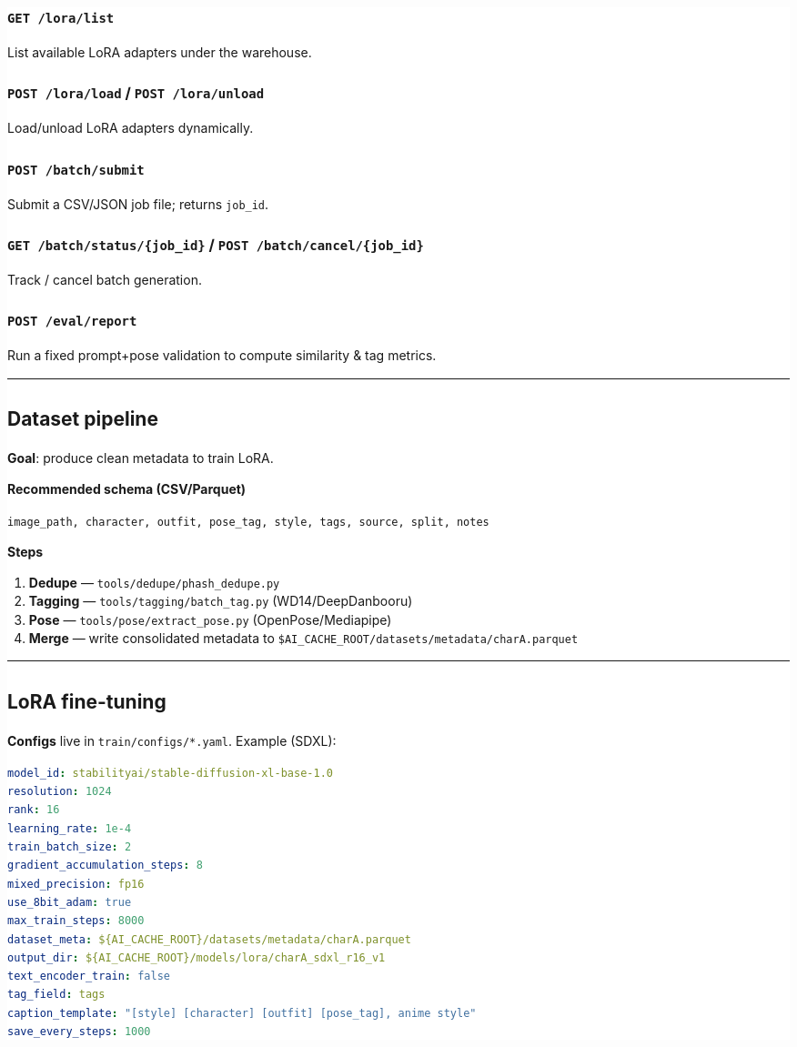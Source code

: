 ### `GET /lora/list`

List available LoRA adapters under the warehouse.

### `POST /lora/load` / `POST /lora/unload`

Load/unload LoRA adapters dynamically.

### `POST /batch/submit`

Submit a CSV/JSON job file; returns `job_id`.

### `GET /batch/status/{job_id}` / `POST /batch/cancel/{job_id}`

Track / cancel batch generation.

### `POST /eval/report`

Run a fixed prompt+pose validation to compute similarity & tag metrics.

---

## Dataset pipeline

**Goal**: produce clean metadata to train LoRA.

**Recommended schema (CSV/Parquet)**

```
image_path, character, outfit, pose_tag, style, tags, source, split, notes
```

**Steps**

1. **Dedupe** — `tools/dedupe/phash_dedupe.py`
2. **Tagging** — `tools/tagging/batch_tag.py` (WD14/DeepDanbooru)
3. **Pose** — `tools/pose/extract_pose.py` (OpenPose/Mediapipe)
4. **Merge** — write consolidated metadata to
   `$AI_CACHE_ROOT/datasets/metadata/charA.parquet`

---

## LoRA fine-tuning

**Configs** live in `train/configs/*.yaml`. Example (SDXL):

```yaml
model_id: stabilityai/stable-diffusion-xl-base-1.0
resolution: 1024
rank: 16
learning_rate: 1e-4
train_batch_size: 2
gradient_accumulation_steps: 8
mixed_precision: fp16
use_8bit_adam: true
max_train_steps: 8000
dataset_meta: ${AI_CACHE_ROOT}/datasets/metadata/charA.parquet
output_dir: ${AI_CACHE_ROOT}/models/lora/charA_sdxl_r16_v1
text_encoder_train: false
tag_field: tags
caption_template: "[style] [character] [outfit] [pose_tag], anime style"
save_every_steps: 1000
```
